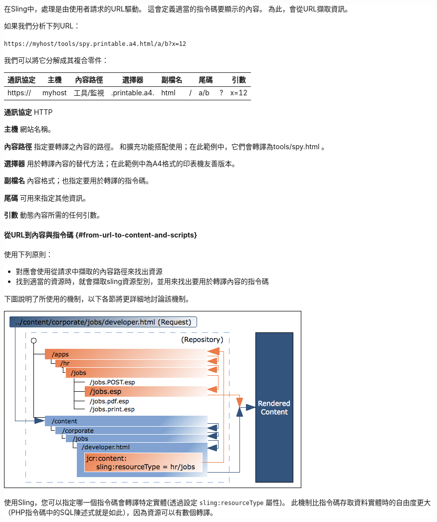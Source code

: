 在Sling中，處理是由使用者請求的URL驅動。 這會定義適當的指令碼要顯示的內容。 為此，會從URL擷取資訊。

如果我們分析下列URL：

```xml
https://myhost/tools/spy.printable.a4.html/a/b?x=12
```

我們可以將它分解成其複合零件：

| 通訊協定 | 主機 | 內容路徑 | 選擇器 | 副檔名 |  | 尾碼 |  | 引數 |
|---|---|---|---|---|---|---|---|---|
| https:// | myhost | 工具/監視 | .printable.a4. | html | / | a/b | ? | x=12 |

**通訊協定** HTTP

**主機** 網站名稱。

**內容路徑** 指定要轉譯之內容的路徑。 和擴充功能搭配使用；在此範例中，它們會轉譯為tools/spy.html 。

**選擇器** 用於轉譯內容的替代方法；在此範例中為A4格式的印表機友善版本。

**副檔名** 內容格式；也指定要用於轉譯的指令碼。

**尾碼** 可用來指定其他資訊。

**引數** 動態內容所需的任何引數。

#### 從URL到內容與指令碼 {#from-url-to-content-and-scripts}

使用下列原則：

* 對應會使用從請求中擷取的內容路徑來找出資源
* 找到適當的資源時，就會擷取sling資源型別，並用來找出要用於轉譯內容的指令碼

下圖說明了所使用的機制，以下各節將更詳細地討論該機制。

![chlimage_1-86](assets/chlimage_1-86a.png)

使用Sling，您可以指定哪一個指令碼會轉譯特定實體(透過設定 `sling:resourceType` 屬性)。 此機制比指令碼存取資料實體時的自由度更大（PHP指令碼中的SQL陳述式就是如此），因為資源可以有數個轉譯。
